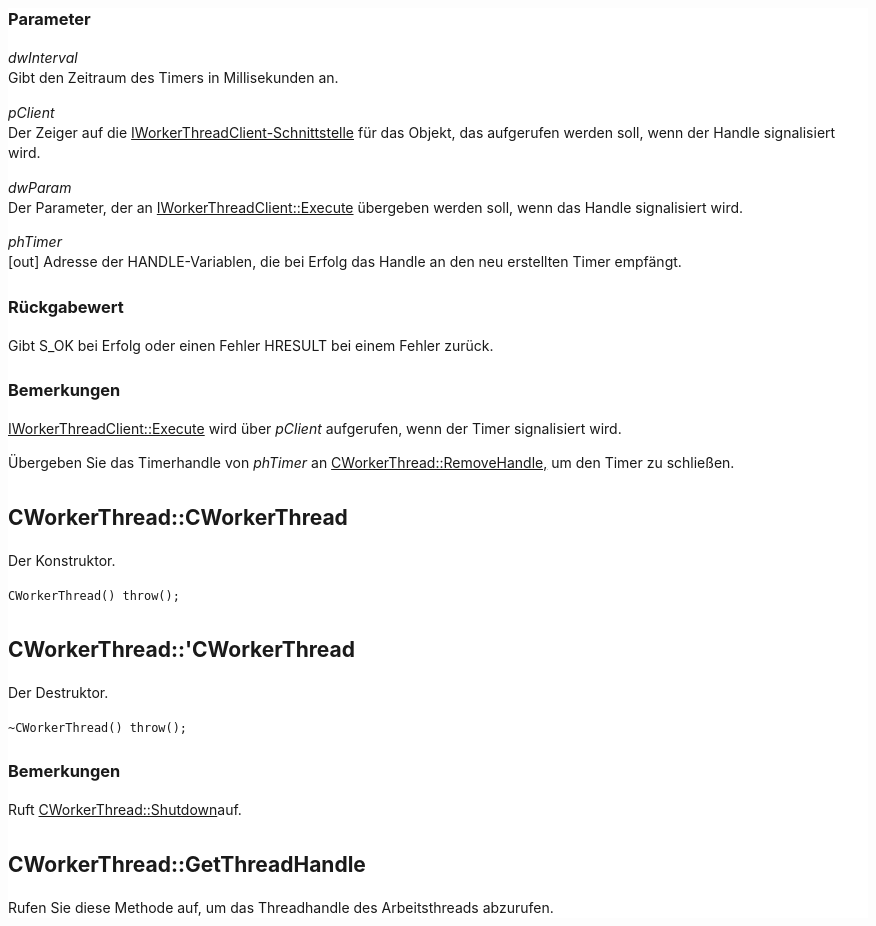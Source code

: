 ### <a name="parameters"></a>Parameter

*dwInterval*<br/>
Gibt den Zeitraum des Timers in Millisekunden an.

*pClient*<br/>
Der Zeiger auf die [IWorkerThreadClient-Schnittstelle](../../atl/reference/iworkerthreadclient-interface.md) für das Objekt, das aufgerufen werden soll, wenn der Handle signalisiert wird.

*dwParam*<br/>
Der Parameter, der an [IWorkerThreadClient::Execute](../../atl/reference/iworkerthreadclient-interface.md#execute) übergeben werden soll, wenn das Handle signalisiert wird.

*phTimer*<br/>
[out] Adresse der HANDLE-Variablen, die bei Erfolg das Handle an den neu erstellten Timer empfängt.

### <a name="return-value"></a>Rückgabewert

Gibt S_OK bei Erfolg oder einen Fehler HRESULT bei einem Fehler zurück.

### <a name="remarks"></a>Bemerkungen

[IWorkerThreadClient::Execute](../../atl/reference/iworkerthreadclient-interface.md#execute) wird über *pClient* aufgerufen, wenn der Timer signalisiert wird.

Übergeben Sie das Timerhandle von *phTimer* an [CWorkerThread::RemoveHandle,](#removehandle) um den Timer zu schließen.

## <a name="cworkerthreadcworkerthread"></a><a name="cworkerthread"></a>CWorkerThread::CWorkerThread

Der Konstruktor.

```
CWorkerThread() throw();
```

## <a name="cworkerthreadcworkerthread"></a><a name="dtor"></a>CWorkerThread::'CWorkerThread

Der Destruktor.

```
~CWorkerThread() throw();
```

### <a name="remarks"></a>Bemerkungen

Ruft [CWorkerThread::Shutdown](#shutdown)auf.

## <a name="cworkerthreadgetthreadhandle"></a><a name="getthreadhandle"></a>CWorkerThread::GetThreadHandle

Rufen Sie diese Methode auf, um das Threadhandle des Arbeitsthreads abzurufen.
